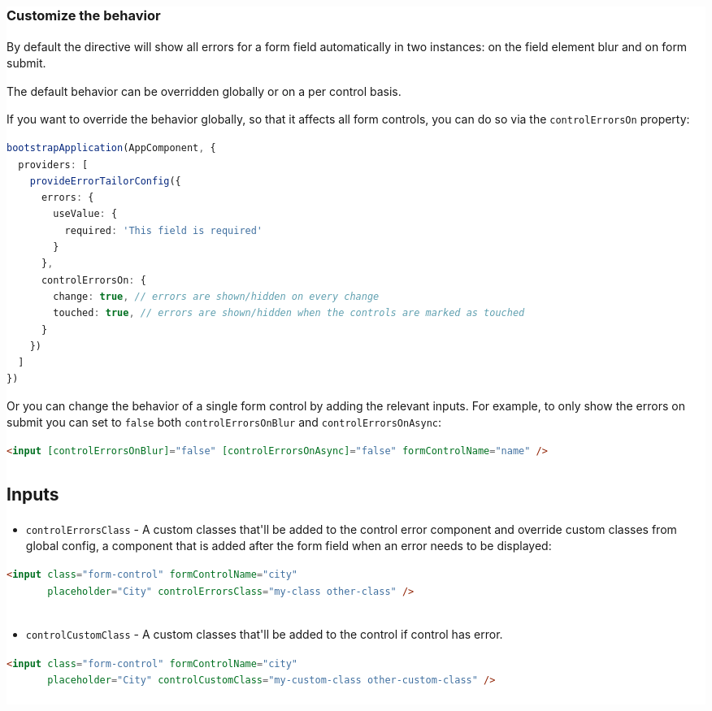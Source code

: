 ### Customize the behavior

By default the directive will show all errors for a form field automatically in two instances: on the field element blur and on form submit.

The default behavior can be overridden globally or on a per control basis.

If you want to override the behavior globally, so that it affects all form controls, you can do so via the `controlErrorsOn` property:

```ts
bootstrapApplication(AppComponent, {
  providers: [
    provideErrorTailorConfig({
      errors: {
        useValue: {
          required: 'This field is required'
        }
      },
      controlErrorsOn: {
        change: true, // errors are shown/hidden on every change
        touched: true, // errors are shown/hidden when the controls are marked as touched
      }
    })
  ]
})
```

Or you can change the behavior of a single form control by adding the relevant inputs. For example, to only show the errors on submit you can set to `false` both `controlErrorsOnBlur` and `controlErrorsOnAsync`:

```html
<input [controlErrorsOnBlur]="false" [controlErrorsOnAsync]="false" formControlName="name" />
```

## Inputs

- `controlErrorsClass` - A custom classes that'll be added to the control error component and override custom classes from global config, a component that is added after the form field when an error needs to be displayed:

```html
<input class="form-control" formControlName="city" 
       placeholder="City" controlErrorsClass="my-class other-class" />
       
```

- `controlCustomClass` - A custom classes that'll be added to the control if control has error.

```html
<input class="form-control" formControlName="city" 
       placeholder="City" controlCustomClass="my-custom-class other-custom-class" />
       
```
